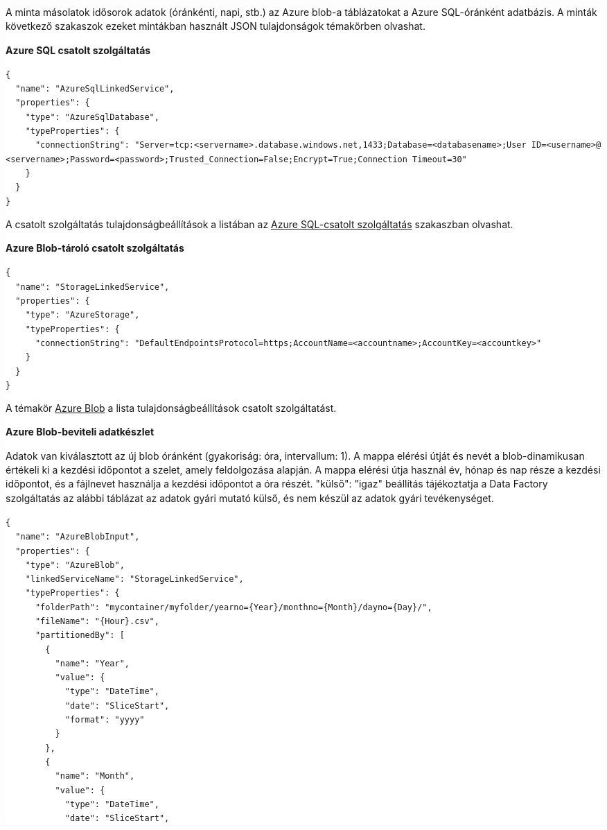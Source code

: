 A minta másolatok idősorok adatok (óránkénti, napi, stb.) az Azure blob-a táblázatokat a Azure SQL-óránként adatbázis. A minták következő szakaszok ezeket mintákban használt JSON tulajdonságok témakörben olvashat. 


**Azure SQL csatolt szolgáltatás**
    
    {
      "name": "AzureSqlLinkedService",
      "properties": {
        "type": "AzureSqlDatabase",
        "typeProperties": {
          "connectionString": "Server=tcp:<servername>.database.windows.net,1433;Database=<databasename>;User ID=<username>@<servername>;Password=<password>;Trusted_Connection=False;Encrypt=True;Connection Timeout=30"
        }
      }
    }

A csatolt szolgáltatás tulajdonságbeállítások a listában az [Azure SQL-csatolt szolgáltatás](#azure-sql-linked-service-properties) szakaszban olvashat. 

**Azure Blob-tároló csatolt szolgáltatás**

    {
      "name": "StorageLinkedService",
      "properties": {
        "type": "AzureStorage",
        "typeProperties": {
          "connectionString": "DefaultEndpointsProtocol=https;AccountName=<accountname>;AccountKey=<accountkey>"
        }
      }
    }

A témakör [Azure Blob](data-factory-azure-blob-connector.md#azure-storage-linked-service-properties) a lista tulajdonságbeállítások csatolt szolgáltatást.

**Azure Blob-beviteli adatkészlet**

Adatok van kiválasztott az új blob óránként (gyakoriság: óra, intervallum: 1). A mappa elérési útját és nevét a blob-dinamikusan értékeli ki a kezdési időpontot a szelet, amely feldolgozása alapján. A mappa elérési útja használ év, hónap és nap része a kezdési időpontot, és a fájlnevet használja a kezdési időpontot a óra részét. "külső": "igaz" beállítás tájékoztatja a Data Factory szolgáltatás az alábbi táblázat az adatok gyári mutató külső, és nem készül az adatok gyári tevékenységet.

    {
      "name": "AzureBlobInput",
      "properties": {
        "type": "AzureBlob",
        "linkedServiceName": "StorageLinkedService",
        "typeProperties": {
          "folderPath": "mycontainer/myfolder/yearno={Year}/monthno={Month}/dayno={Day}/",
          "fileName": "{Hour}.csv",
          "partitionedBy": [
            {
              "name": "Year",
              "value": {
                "type": "DateTime",
                "date": "SliceStart",
                "format": "yyyy"
              }
            },
            {
              "name": "Month",
              "value": {
                "type": "DateTime",
                "date": "SliceStart",